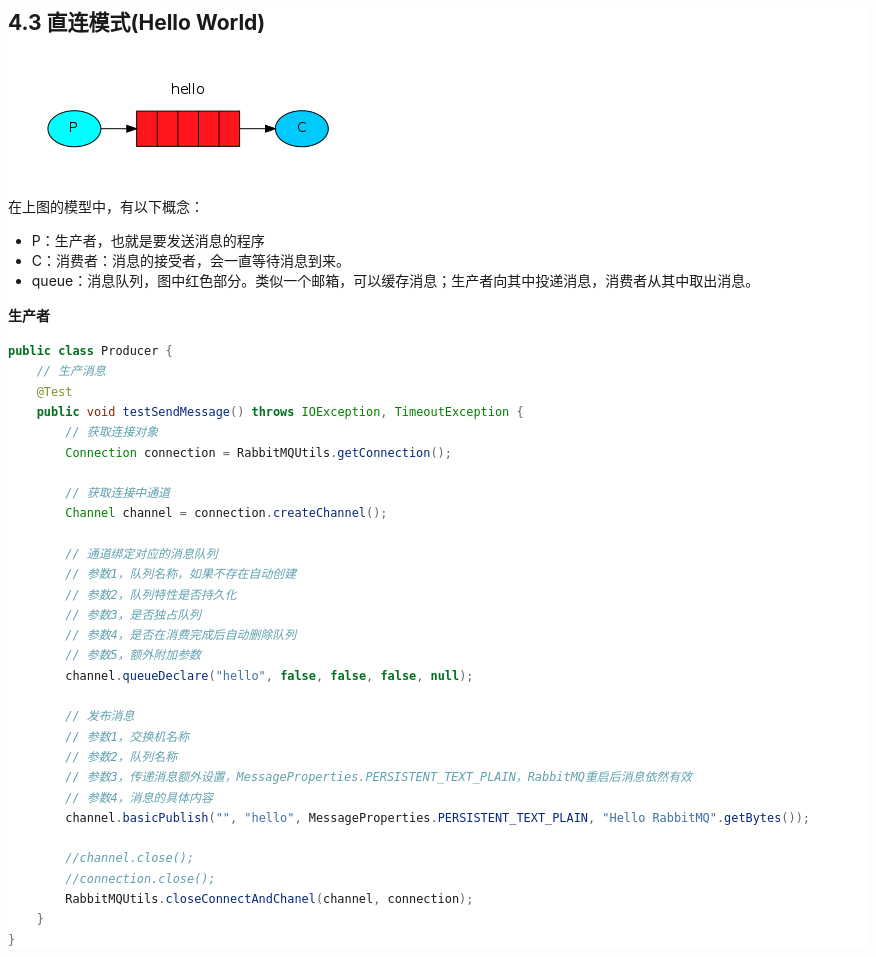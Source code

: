 ## 4.3 直连模式(Hello World)

![1596530013630](RabbitMQ.assets/1596530013630.png)

在上图的模型中，有以下概念：

- P：生产者，也就是要发送消息的程序
- C：消费者：消息的接受者，会一直等待消息到来。
- queue：消息队列，图中红色部分。类似一个邮箱，可以缓存消息；生产者向其中投递消息，消费者从其中取出消息。

**生产者**

```java
public class Producer {
    // 生产消息
    @Test
    public void testSendMessage() throws IOException, TimeoutException {
        // 获取连接对象
        Connection connection = RabbitMQUtils.getConnection();

        // 获取连接中通道
        Channel channel = connection.createChannel();

        // 通道绑定对应的消息队列
        // 参数1，队列名称，如果不存在自动创建
        // 参数2，队列特性是否持久化
        // 参数3，是否独占队列
        // 参数4，是否在消费完成后自动删除队列
        // 参数5，额外附加参数
        channel.queueDeclare("hello", false, false, false, null);

        // 发布消息
        // 参数1，交换机名称
        // 参数2，队列名称
        // 参数3，传递消息额外设置，MessageProperties.PERSISTENT_TEXT_PLAIN，RabbitMQ重启后消息依然有效
        // 参数4，消息的具体内容
        channel.basicPublish("", "hello", MessageProperties.PERSISTENT_TEXT_PLAIN, "Hello RabbitMQ".getBytes());

        //channel.close();
        //connection.close();
        RabbitMQUtils.closeConnectAndChanel(channel, connection);
    }
}
```
